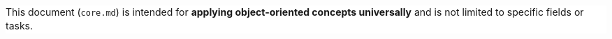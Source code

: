 This document (`core.md`) is intended for **applying object-oriented concepts universally** and is not limited to specific fields or tasks.
